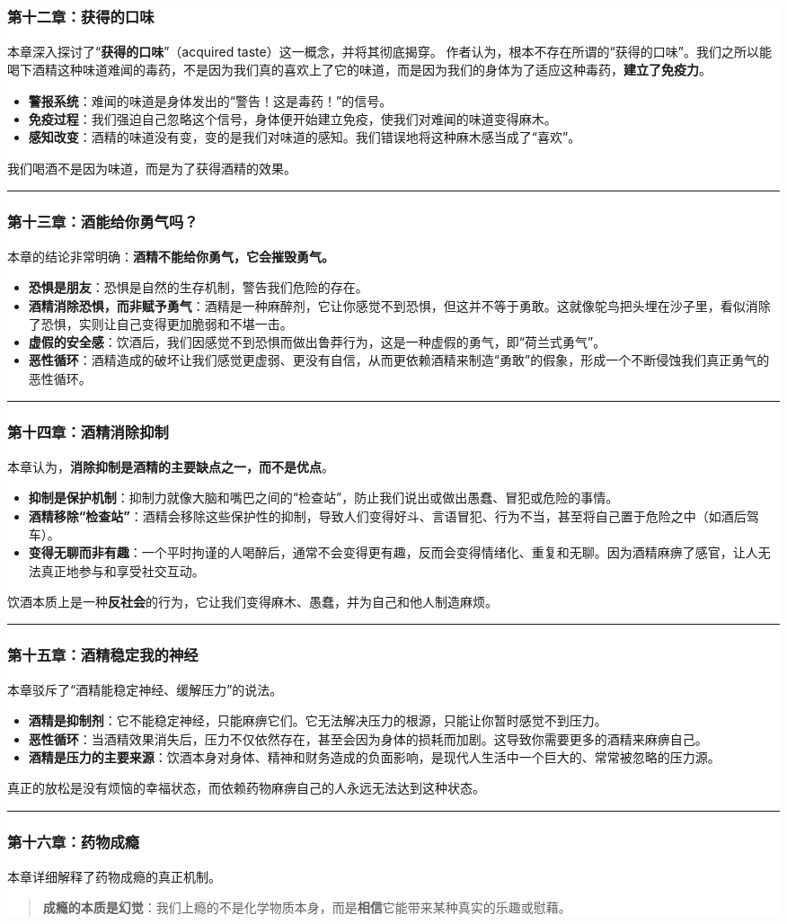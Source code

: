 <a id="第十二章"></a>
### 第十二章：获得的口味

本章深入探讨了“**获得的口味**”（acquired taste）这一概念，并将其彻底揭穿。
作者认为，根本不存在所谓的“获得的口味”。我们之所以能喝下酒精这种味道难闻的毒药，不是因为我们真的喜欢上了它的味道，而是因为我们的身体为了适应这种毒药，**建立了免疫力**。

*   **警报系统**：难闻的味道是身体发出的“警告！这是毒药！”的信号。
*   **免疫过程**：我们强迫自己忽略这个信号，身体便开始建立免疫，使我们对难闻的味道变得麻木。
*   **感知改变**：酒精的味道没有变，变的是我们对味道的感知。我们错误地将这种麻木感当成了“喜欢”。

我们喝酒不是因为味道，而是为了获得酒精的效果。

***

<a id="第十三章"></a>
### 第十三章：酒能给你勇气吗？

本章的结论非常明确：**酒精不能给你勇气，它会摧毁勇气。**
*   **恐惧是朋友**：恐惧是自然的生存机制，警告我们危险的存在。
*   **酒精消除恐惧，而非赋予勇气**：酒精是一种麻醉剂，它让你感觉不到恐惧，但这并不等于勇敢。这就像鸵鸟把头埋在沙子里，看似消除了恐惧，实则让自己变得更加脆弱和不堪一击。
*   **虚假的安全感**：饮酒后，我们因感觉不到恐惧而做出鲁莽行为，这是一种虚假的勇气，即“荷兰式勇气”。
*   **恶性循环**：酒精造成的破坏让我们感觉更虚弱、更没有自信，从而更依赖酒精来制造“勇敢”的假象，形成一个不断侵蚀我们真正勇气的恶性循环。

***

<a id="第十四章"></a>
### 第十四章：酒精消除抑制

本章认为，**消除抑制是酒精的主要缺点之一，而不是优点**。
*   **抑制是保护机制**：抑制力就像大脑和嘴巴之间的“检查站”，防止我们说出或做出愚蠢、冒犯或危险的事情。
*   **酒精移除“检查站”**：酒精会移除这些保护性的抑制，导致人们变得好斗、言语冒犯、行为不当，甚至将自己置于危险之中（如酒后驾车）。
*   **变得无聊而非有趣**：一个平时拘谨的人喝醉后，通常不会变得更有趣，反而会变得情绪化、重复和无聊。因为酒精麻痹了感官，让人无法真正地参与和享受社交互动。

饮酒本质上是一种**反社会**的行为，它让我们变得麻木、愚蠢，并为自己和他人制造麻烦。

***

<a id="第十五章"></a>
### 第十五章：酒精稳定我的神经

本章驳斥了“酒精能稳定神经、缓解压力”的说法。
*   **酒精是抑制剂**：它不能稳定神经，只能麻痹它们。它无法解决压力的根源，只能让你暂时感觉不到压力。
*   **恶性循环**：当酒精效果消失后，压力不仅依然存在，甚至会因为身体的损耗而加剧。这导致你需要更多的酒精来麻痹自己。
*   **酒精是压力的主要来源**：饮酒本身对身体、精神和财务造成的负面影响，是现代人生活中一个巨大的、常常被忽略的压力源。

真正的放松是没有烦恼的幸福状态，而依赖药物麻痹自己的人永远无法达到这种状态。

***

<a id="第十六章"></a>
### 第十六章：药物成瘾

本章详细解释了药物成瘾的真正机制。
> **成瘾的本质是幻觉**：我们上瘾的不是化学物质本身，而是**相信**它能带来某种真实的乐趣或慰藉。
